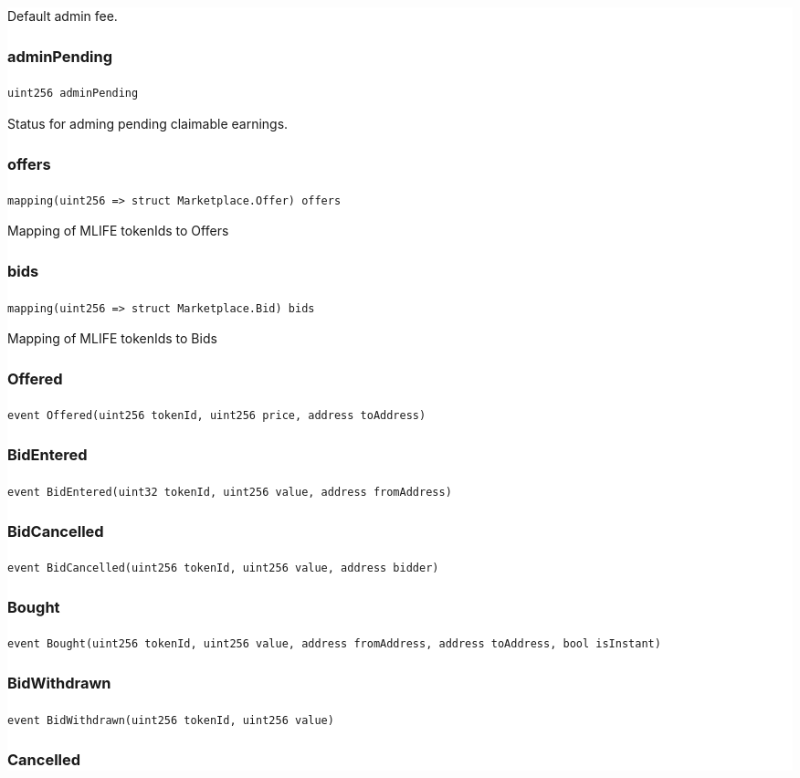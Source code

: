 Default admin fee.

### adminPending

```solidity
uint256 adminPending
```

Status for adming pending claimable earnings.

### offers

```solidity
mapping(uint256 => struct Marketplace.Offer) offers
```

Mapping of MLIFE tokenIds to Offers

### bids

```solidity
mapping(uint256 => struct Marketplace.Bid) bids
```

Mapping of MLIFE tokenIds to Bids

### Offered

```solidity
event Offered(uint256 tokenId, uint256 price, address toAddress)
```

### BidEntered

```solidity
event BidEntered(uint32 tokenId, uint256 value, address fromAddress)
```

### BidCancelled

```solidity
event BidCancelled(uint256 tokenId, uint256 value, address bidder)
```

### Bought

```solidity
event Bought(uint256 tokenId, uint256 value, address fromAddress, address toAddress, bool isInstant)
```

### BidWithdrawn

```solidity
event BidWithdrawn(uint256 tokenId, uint256 value)
```

### Cancelled
